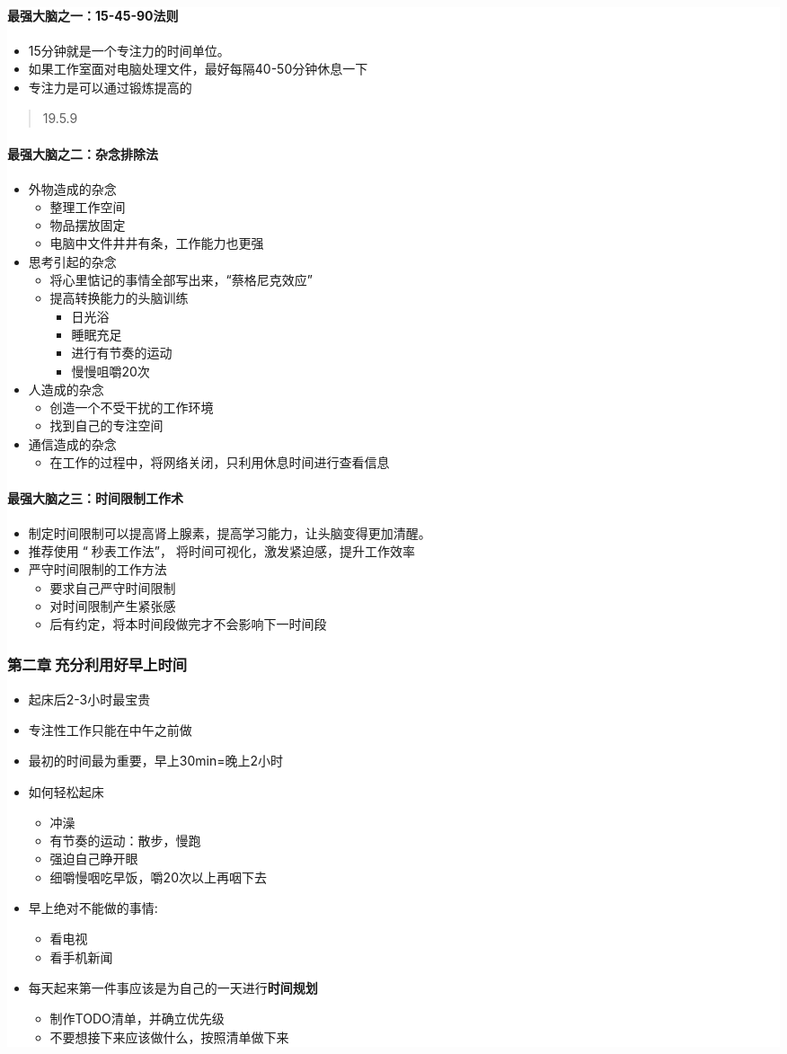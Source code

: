 #### 最强大脑之一：15-45-90法则

- 15分钟就是一个专注力的时间单位。
- 如果工作室面对电脑处理文件，最好每隔40-50分钟休息一下
- 专注力是可以通过锻炼提高的

> 19.5.9

#### 最强大脑之二：杂念排除法

- 外物造成的杂念
    - 整理工作空间
    - 物品摆放固定
    - 电脑中文件井井有条，工作能力也更强
- 思考引起的杂念
    - 将心里惦记的事情全部写出来，“蔡格尼克效应”
    - 提高转换能力的头脑训练
        - 日光浴
        - 睡眠充足
        - 进行有节奏的运动
        - 慢慢咀嚼20次
- 人造成的杂念
    - 创造一个不受干扰的工作环境
    - 找到自己的专注空间
- 通信造成的杂念
    - 在工作的过程中，将网络关闭，只利用休息时间进行查看信息

#### 最强大脑之三：时间限制工作术

- 制定时间限制可以提高肾上腺素，提高学习能力，让头脑变得更加清醒。
- 推荐使用 “  秒表工作法”， 将时间可视化，激发紧迫感，提升工作效率
- 严守时间限制的工作方法
    - 要求自己严守时间限制
    - 对时间限制产生紧张感
    - 后有约定，将本时间段做完才不会影响下一时间段

### 第二章 充分利用好早上时间

- 起床后2-3小时最宝贵

- 专注性工作只能在中午之前做
- 最初的时间最为重要，早上30min=晚上2小时
- 如何轻松起床
    - 冲澡
    - 有节奏的运动：散步，慢跑
    - 强迫自己睁开眼
    - 细嚼慢咽吃早饭，嚼20次以上再咽下去
- 早上绝对不能做的事情:
    - 看电视
    - 看手机新闻

- 每天起来第一件事应该是为自己的一天进行**时间规划**
    - 制作TODO清单，并确立优先级
    - 不要想接下来应该做什么，按照清单做下来
